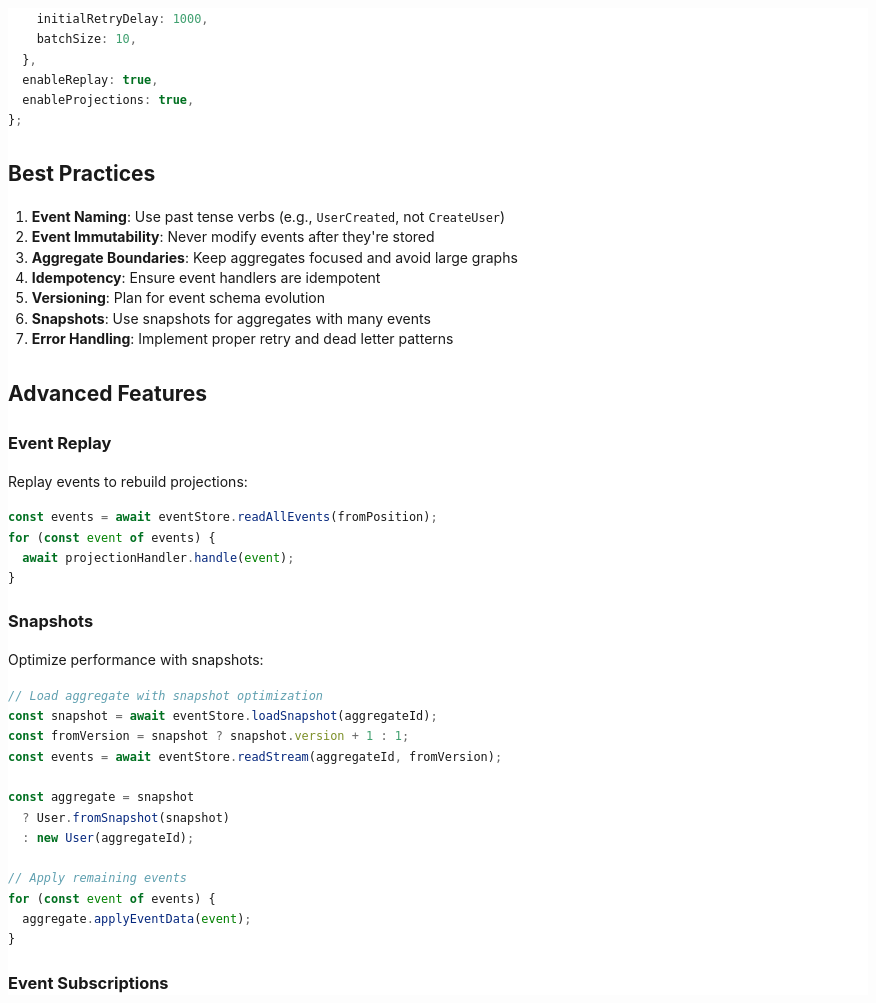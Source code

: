 ```typescript
    initialRetryDelay: 1000,
    batchSize: 10,
  },
  enableReplay: true,
  enableProjections: true,
};
```

## Best Practices

1. **Event Naming**: Use past tense verbs (e.g., `UserCreated`, not `CreateUser`)
2. **Event Immutability**: Never modify events after they're stored
3. **Aggregate Boundaries**: Keep aggregates focused and avoid large graphs
4. **Idempotency**: Ensure event handlers are idempotent
5. **Versioning**: Plan for event schema evolution
6. **Snapshots**: Use snapshots for aggregates with many events
7. **Error Handling**: Implement proper retry and dead letter patterns

## Advanced Features

### Event Replay

Replay events to rebuild projections:

```typescript
const events = await eventStore.readAllEvents(fromPosition);
for (const event of events) {
  await projectionHandler.handle(event);
}
```

### Snapshots

Optimize performance with snapshots:

```typescript
// Load aggregate with snapshot optimization
const snapshot = await eventStore.loadSnapshot(aggregateId);
const fromVersion = snapshot ? snapshot.version + 1 : 1;
const events = await eventStore.readStream(aggregateId, fromVersion);

const aggregate = snapshot
  ? User.fromSnapshot(snapshot)
  : new User(aggregateId);

// Apply remaining events
for (const event of events) {
  aggregate.applyEventData(event);
}
```

### Event Subscriptions
